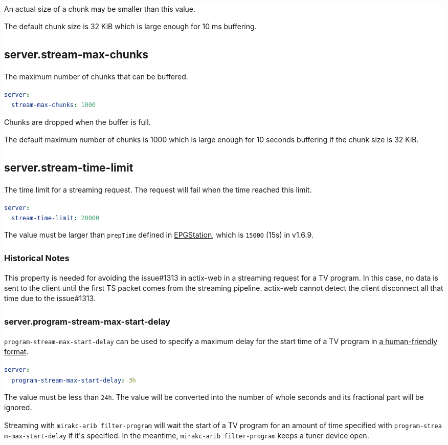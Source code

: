 An actual size of a chunk may be smaller than this value.

The default chunk size is 32 KiB which is large enough for 10 ms buffering.

## server.stream-max-chunks

The maximum number of chunks that can be buffered.

```yaml
server:
  stream-max-chunks: 1000
```

Chunks are dropped when the buffer is full.

The default maximum number of chunks is 1000 which is large enough for 10
seconds buffering if the chunk size is 32 KiB.

## server.stream-time-limit

The time limit for a streaming request.  The request will fail when the time
reached this limit.

```yaml
server:
  stream-time-limit: 20000
```

The value must be larger than `prepTime` defined in [EPGStation](https://github.com/l3tnun/EPGStation/blob/v1.6.9/src/server/Model/Operator/Recording/RecordingManageModel.ts#L45),
which is `15000` (15s) in v1.6.9.

### Historical Notes

This property is needed for avoiding the issue#1313 in actix-web in a streaming
request for a TV program.  In this case, no data is sent to the client until the
first TS packet comes from the streaming pipeline.  actix-web cannot detect the
client disconnect all that time due to the issue#1313.

### server.program-stream-max-start-delay

`program-stream-max-start-delay` can be used to specify a maximum delay for the start
time of a TV program in [a human-friendly format](https://github.com/tailhook/humantime).

```yaml
server:
  program-stream-max-start-delay: 3h
```

The value must be less than `24h`.  The value will be converted into the number
of whole seconds and its fractional part will be ignored.

Streaming with `mirakc-arib filter-program` will wait the start of a TV program
for an amount of time specified with `program-stream-max-start-delay` if it's
specified.  In the meantime, `mirakc-arib filter-program` keeps a tuner device
open.
